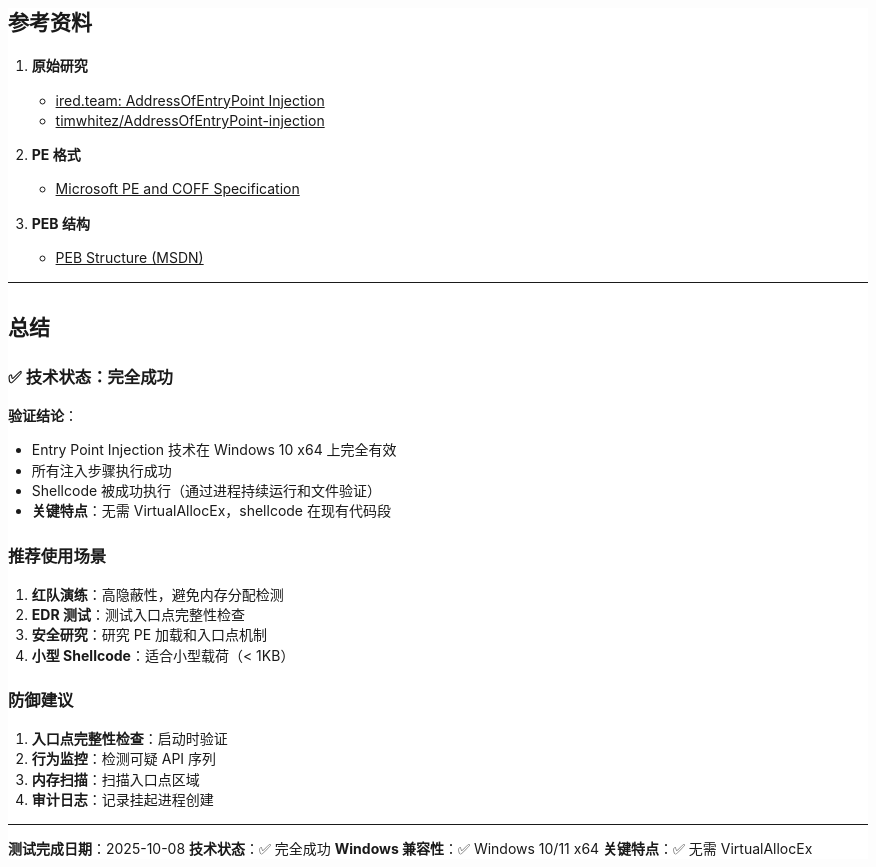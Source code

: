 
## 参考资料

1. **原始研究**
   - [ired.team: AddressOfEntryPoint Injection](https://www.ired.team/offensive-security/code-injection-process-injection/addressofentrypoint-code-injection-without-virtualallocex-rwx)
   - [timwhitez/AddressOfEntryPoint-injection](https://github.com/timwhitez/AddressOfEntryPoint-injection)

2. **PE 格式**
   - [Microsoft PE and COFF Specification](https://docs.microsoft.com/en-us/windows/win32/debug/pe-format)

3. **PEB 结构**
   - [PEB Structure (MSDN)](https://docs.microsoft.com/en-us/windows/win32/api/winternl/ns-winternl-peb)

---

## 总结

### ✅ 技术状态：完全成功

**验证结论**：
- Entry Point Injection 技术在 Windows 10 x64 上完全有效
- 所有注入步骤执行成功
- Shellcode 被成功执行（通过进程持续运行和文件验证）
- **关键特点**：无需 VirtualAllocEx，shellcode 在现有代码段

### 推荐使用场景

1. **红队演练**：高隐蔽性，避免内存分配检测
2. **EDR 测试**：测试入口点完整性检查
3. **安全研究**：研究 PE 加载和入口点机制
4. **小型 Shellcode**：适合小型载荷（< 1KB）

### 防御建议

1. **入口点完整性检查**：启动时验证
2. **行为监控**：检测可疑 API 序列
3. **内存扫描**：扫描入口点区域
4. **审计日志**：记录挂起进程创建

---

**测试完成日期**：2025-10-08
**技术状态**：✅ 完全成功
**Windows 兼容性**：✅ Windows 10/11 x64
**关键特点**：✅ 无需 VirtualAllocEx
